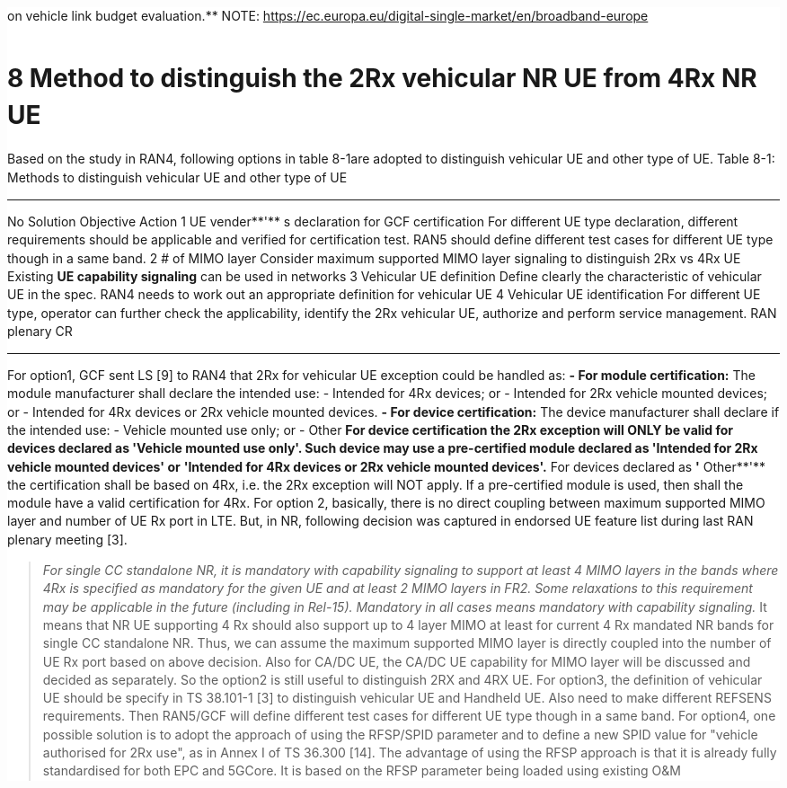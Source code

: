 on vehicle link budget evaluation.**
NOTE: https://ec.europa.eu/digital-single-market/en/broadband-europe
# 8 Method to distinguish the 2Rx vehicular NR UE from 4Rx NR UE
Based on the study in RAN4, following options in table 8-1are adopted to
distinguish vehicular UE and other type of UE.
Table 8-1: Methods to distinguish vehicular UE and other type of UE
* * *
No Solution Objective Action 1 UE vender**\'** s declaration for GCF
certification For different UE type declaration, different requirements should
be applicable and verified for certification test. RAN5 should define
different test cases for different UE type though in a same band. 2 # of MIMO
layer Consider maximum supported MIMO layer signaling to distinguish 2Rx vs
4Rx UE Existing **UE capability signaling** can be used in networks 3
Vehicular UE definition Define clearly the characteristic of vehicular UE in
the spec. RAN4 needs to work out an appropriate definition for vehicular UE 4
Vehicular UE identification For different UE type, operator can further check
the applicability, identify the 2Rx vehicular UE, authorize and perform
service management. RAN plenary CR
* * *
For option1, GCF sent LS [9] to RAN4 that 2Rx for vehicular UE exception could
be handled as:
**\- For module certification:**
The module manufacturer shall declare the intended use:
\- Intended for 4Rx devices; or
\- Intended for 2Rx vehicle mounted devices; or
\- Intended for 4Rx devices or 2Rx vehicle mounted devices.
**\- For device certification:**
The device manufacturer shall declare if the intended use:
\- Vehicle mounted use only; or
\- Other
**For device certification the 2Rx exception will ONLY be valid for devices
declared as \'Vehicle mounted use only\'. Such device may use a pre-certified
module declared as \'Intended for 2Rx vehicle mounted devices\' or**
**\'Intended for 4Rx devices or 2Rx vehicle mounted devices\'.**
For devices declared as **\'** Other**\'** the certification shall be based on
4Rx, i.e. the 2Rx exception will NOT apply. If a pre-certified module is used,
then shall the module have a valid certification for 4Rx.
For option 2, basically, there is no direct coupling between maximum supported
MIMO layer and number of UE Rx port in LTE. But, in NR, following decision was
captured in endorsed UE feature list during last RAN plenary meeting [3].
> _For single CC standalone NR, it is mandatory with capability signaling to
> support at least 4 MIMO layers in the bands where 4Rx is specified as
> mandatory for the given UE and at least 2 MIMO layers in FR2. Some
> relaxations to this requirement may be applicable in the future (including
> in Rel-15). Mandatory in all cases means mandatory with capability
> signaling._
It means that NR UE supporting 4 Rx should also support up to 4 layer MIMO at
least for current 4 Rx mandated NR bands for single CC standalone NR. Thus, we
can assume the maximum supported MIMO layer is directly coupled into the
number of UE Rx port based on above decision. Also for CA/DC UE, the CA/DC UE
capability for MIMO layer will be discussed and decided as separately. So the
option2 is still useful to distinguish 2RX and 4RX UE.
For option3, the definition of vehicular UE should be specify in TS 38.101-1
[3] to distinguish vehicular UE and Handheld UE. Also need to make different
REFSENS requirements. Then RAN5/GCF will define different test cases for
different UE type though in a same band.
For option4, one possible solution is to adopt the approach of using the
RFSP/SPID parameter and to define a new SPID value for \"vehicle authorised
for 2Rx use\", as in Annex I of TS 36.300 [14]. The advantage of using the
RFSP approach is that it is already fully standardised for both EPC and
5GCore. It is based on the RFSP parameter being loaded using existing O&M